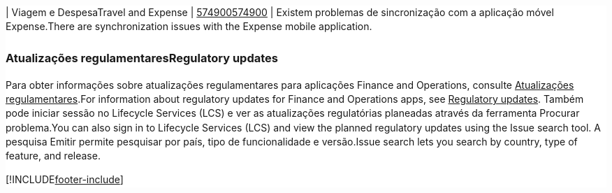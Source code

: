 | <span data-ttu-id="4414f-306">Viagem e Despesa</span><span class="sxs-lookup"><span data-stu-id="4414f-306">Travel and Expense</span></span>                  | [<span data-ttu-id="4414f-307">574900</span><span class="sxs-lookup"><span data-stu-id="4414f-307">574900</span></span>](https://fix.lcs.dynamics.com/Issue/Details/?bugId=574900) | <span data-ttu-id="4414f-308">Existem problemas de sincronização com a aplicação móvel Expense.</span><span class="sxs-lookup"><span data-stu-id="4414f-308">There are synchronization issues with the Expense mobile application.</span></span> 

### <a name="regulatory-updates"></a><span data-ttu-id="4414f-309">Atualizações regulamentares</span><span class="sxs-lookup"><span data-stu-id="4414f-309">Regulatory updates</span></span>
<span data-ttu-id="4414f-310">Para obter informações sobre atualizações regulamentares para aplicações Finance and Operations, consulte [Atualizações regulamentares](/dynamics365/finance/localizations/regulatory-updates).</span><span class="sxs-lookup"><span data-stu-id="4414f-310">For information about regulatory updates for Finance and Operations apps, see [Regulatory updates](/dynamics365/finance/localizations/regulatory-updates).</span></span> <span data-ttu-id="4414f-311">Também pode iniciar sessão no Lifecycle Services (LCS) e ver as atualizações regulatórias planeadas através da ferramenta Procurar problema.</span><span class="sxs-lookup"><span data-stu-id="4414f-311">You can also sign in to Lifecycle Services (LCS) and view the planned regulatory updates using the Issue search tool.</span></span> <span data-ttu-id="4414f-312">A pesquisa Emitir permite pesquisar por país, tipo de funcionalidade e versão.</span><span class="sxs-lookup"><span data-stu-id="4414f-312">Issue search lets you search by country, type of feature, and release.</span></span>


[!INCLUDE[footer-include](../../includes/footer-banner.md)]

